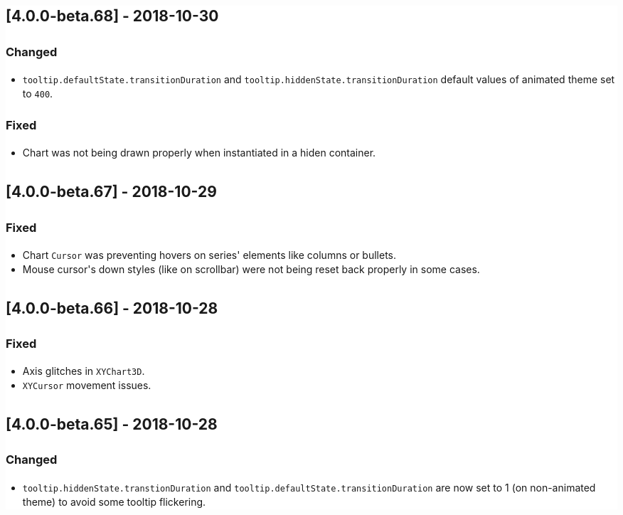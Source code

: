 
## [4.0.0-beta.68] - 2018-10-30

### Changed
- `tooltip.defaultState.transitionDuration` and `tooltip.hiddenState.transitionDuration` default values of animated theme set to `400`.

### Fixed
- Chart was not being drawn properly when instantiated in a hiden container.


## [4.0.0-beta.67] - 2018-10-29

### Fixed
- Chart `Cursor` was preventing hovers on series' elements like columns or bullets.
- Mouse cursor's down styles (like on scrollbar) were not being reset back properly in some cases.


## [4.0.0-beta.66] - 2018-10-28

### Fixed
- Axis glitches in `XYChart3D`.
- `XYCursor` movement issues.


## [4.0.0-beta.65] - 2018-10-28

### Changed
- `tooltip.hiddenState.transtionDuration` and `tooltip.defaultState.transitionDuration` are now set to 1 (on non-animated theme) to avoid some tooltip flickering.
